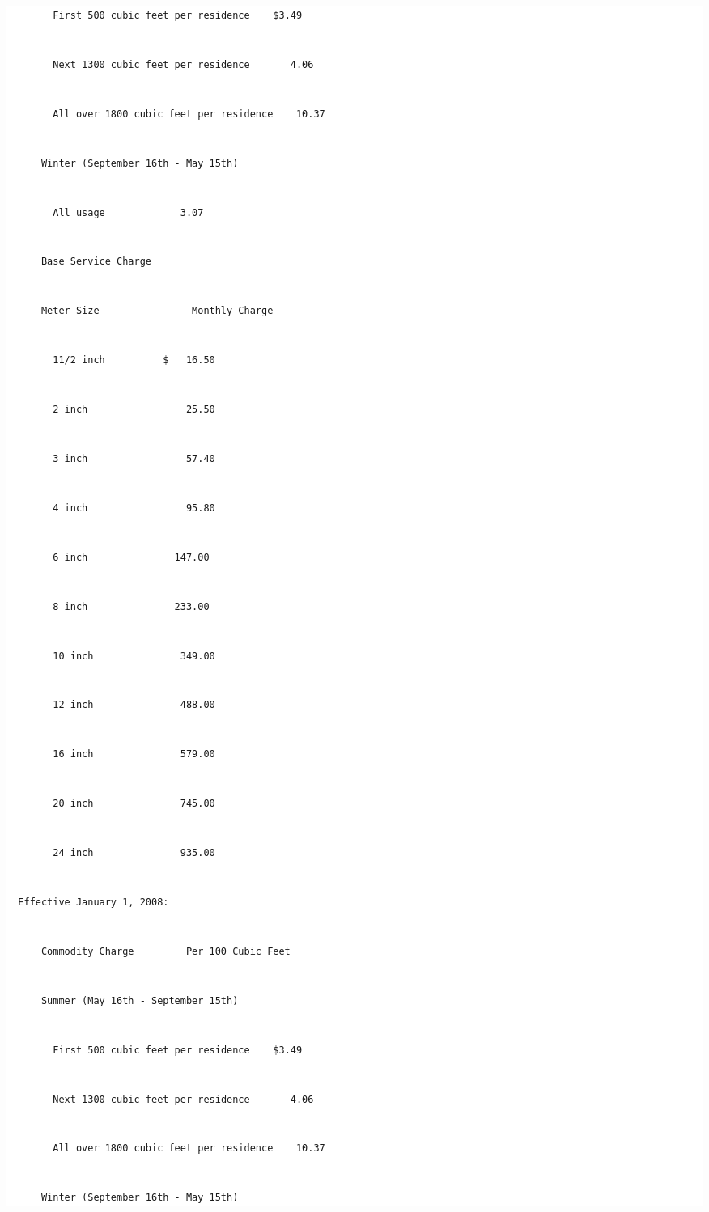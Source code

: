             First 500 cubic feet per residence    $3.49  
  
  
            Next 1300 cubic feet per residence       4.06  
  
  
            All over 1800 cubic feet per residence    10.37  
  
  
          Winter (September 16th - May 15th)  
  
  
            All usage             3.07  
  
  
          Base Service Charge  
  
  
          Meter Size                Monthly Charge  
  
  
            11/2 inch          $   16.50  
  
  
            2 inch                 25.50  
  
  
            3 inch                 57.40  
  
  
            4 inch                 95.80  
  
  
            6 inch               147.00  
  
  
            8 inch               233.00  
  
  
            10 inch               349.00  
  
  
            12 inch               488.00  
  
  
            16 inch               579.00  
  
  
            20 inch               745.00  
  
  
            24 inch               935.00  
  
  
      Effective January 1, 2008:  
  
  
          Commodity Charge         Per 100 Cubic Feet  
  
  
          Summer (May 16th - September 15th)  
  
  
            First 500 cubic feet per residence    $3.49  
  
  
            Next 1300 cubic feet per residence       4.06  
  
  
            All over 1800 cubic feet per residence    10.37  
  
  
          Winter (September 16th - May 15th)  
  